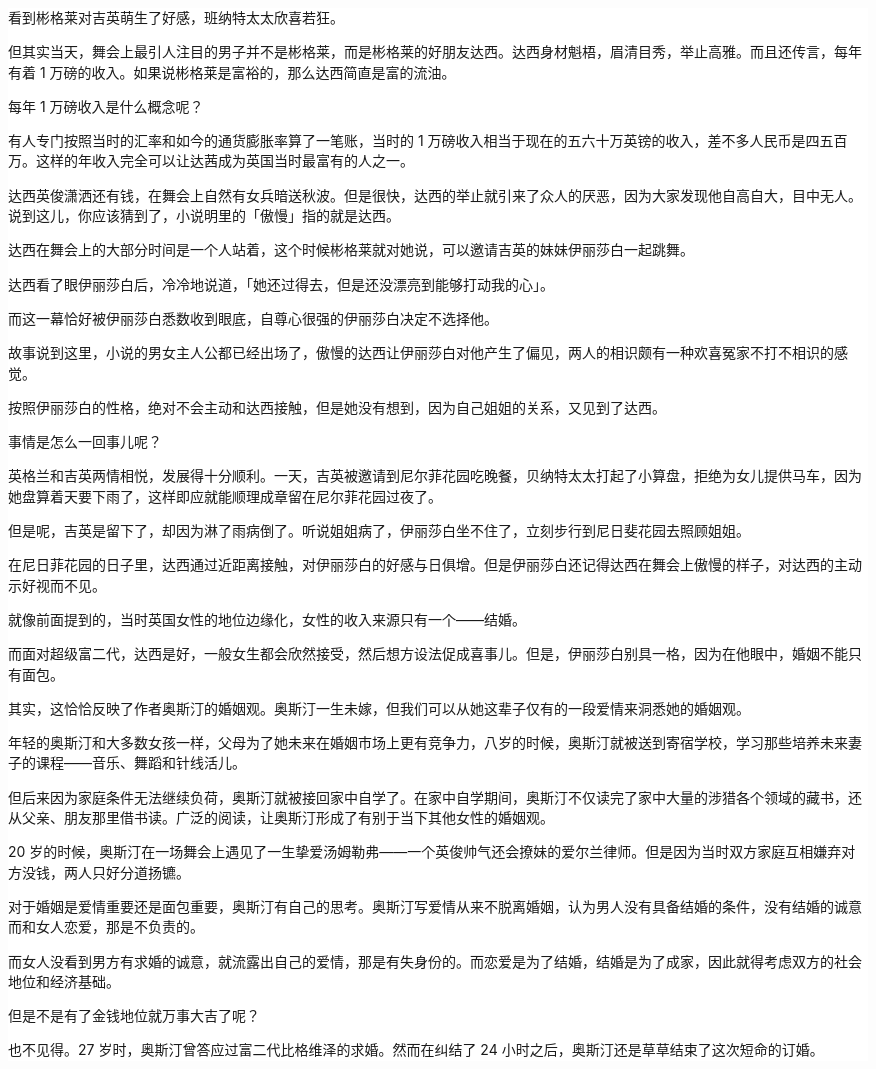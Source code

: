 看到彬格莱对吉英萌生了好感，班纳特太太欣喜若狂。


但其实当天，舞会上最引人注目的男子并不是彬格莱，而是彬格莱的好朋友达西。达西身材魁梧，眉清目秀，举止高雅。而且还传言，每年有着 1 万磅的收入。如果说彬格莱是富裕的，那么达西简直是富的流油。


每年 1 万磅收入是什么概念呢？


有人专门按照当时的汇率和如今的通货膨胀率算了一笔账，当时的 1 万磅收入相当于现在的五六十万英镑的收入，差不多人民币是四五百万。这样的年收入完全可以让达茜成为英国当时最富有的人之一。


达西英俊潇洒还有钱，在舞会上自然有女兵暗送秋波。但是很快，达西的举止就引来了众人的厌恶，因为大家发现他自高自大，目中无人。说到这儿，你应该猜到了，小说明里的「傲慢」指的就是达西。


达西在舞会上的大部分时间是一个人站着，这个时候彬格莱就对她说，可以邀请吉英的妹妹伊丽莎白一起跳舞。


达西看了眼伊丽莎白后，冷冷地说道，「她还过得去，但是还没漂亮到能够打动我的心」。


而这一幕恰好被伊丽莎白悉数收到眼底，自尊心很强的伊丽莎白决定不选择他。


故事说到这里，小说的男女主人公都已经出场了，傲慢的达西让伊丽莎白对他产生了偏见，两人的相识颇有一种欢喜冤家不打不相识的感觉。


按照伊丽莎白的性格，绝对不会主动和达西接触，但是她没有想到，因为自己姐姐的关系，又见到了达西。


事情是怎么一回事儿呢？


英格兰和吉英两情相悦，发展得十分顺利。一天，吉英被邀请到尼尔菲花园吃晚餐，贝纳特太太打起了小算盘，拒绝为女儿提供马车，因为她盘算着天要下雨了，这样即应就能顺理成章留在尼尔菲花园过夜了。


但是呢，吉英是留下了，却因为淋了雨病倒了。听说姐姐病了，伊丽莎白坐不住了，立刻步行到尼日斐花园去照顾姐姐。


在尼日菲花园的日子里，达西通过近距离接触，对伊丽莎白的好感与日俱增。但是伊丽莎白还记得达西在舞会上傲慢的样子，对达西的主动示好视而不见。


就像前面提到的，当时英国女性的地位边缘化，女性的收入来源只有一个——结婚。


而面对超级富二代，达西是好，一般女生都会欣然接受，然后想方设法促成喜事儿。但是，伊丽莎白别具一格，因为在他眼中，婚姻不能只有面包。


其实，这恰恰反映了作者奥斯汀的婚姻观。奥斯汀一生未嫁，但我们可以从她这辈子仅有的一段爱情来洞悉她的婚姻观。


年轻的奥斯汀和大多数女孩一样，父母为了她未来在婚姻市场上更有竞争力，八岁的时候，奥斯汀就被送到寄宿学校，学习那些培养未来妻子的课程——音乐、舞蹈和针线活儿。


但后来因为家庭条件无法继续负荷，奥斯汀就被接回家中自学了。在家中自学期间，奥斯汀不仅读完了家中大量的涉猎各个领域的藏书，还从父亲、朋友那里借书读。广泛的阅读，让奥斯汀形成了有别于当下其他女性的婚姻观。


20 岁的时候，奥斯汀在一场舞会上遇见了一生挚爱汤姆勒弗——一个英俊帅气还会撩妹的爱尔兰律师。但是因为当时双方家庭互相嫌弃对方没钱，两人只好分道扬镳。


对于婚姻是爱情重要还是面包重要，奥斯汀有自己的思考。奥斯汀写爱情从来不脱离婚姻，认为男人没有具备结婚的条件，没有结婚的诚意而和女人恋爱，那是不负责的。


而女人没看到男方有求婚的诚意，就流露出自己的爱情，那是有失身份的。而恋爱是为了结婚，结婚是为了成家，因此就得考虑双方的社会地位和经济基础。


但是不是有了金钱地位就万事大吉了呢？


也不见得。27 岁时，奥斯汀曾答应过富二代比格维泽的求婚。然而在纠结了 24 小时之后，奥斯汀还是草草结束了这次短命的订婚。
